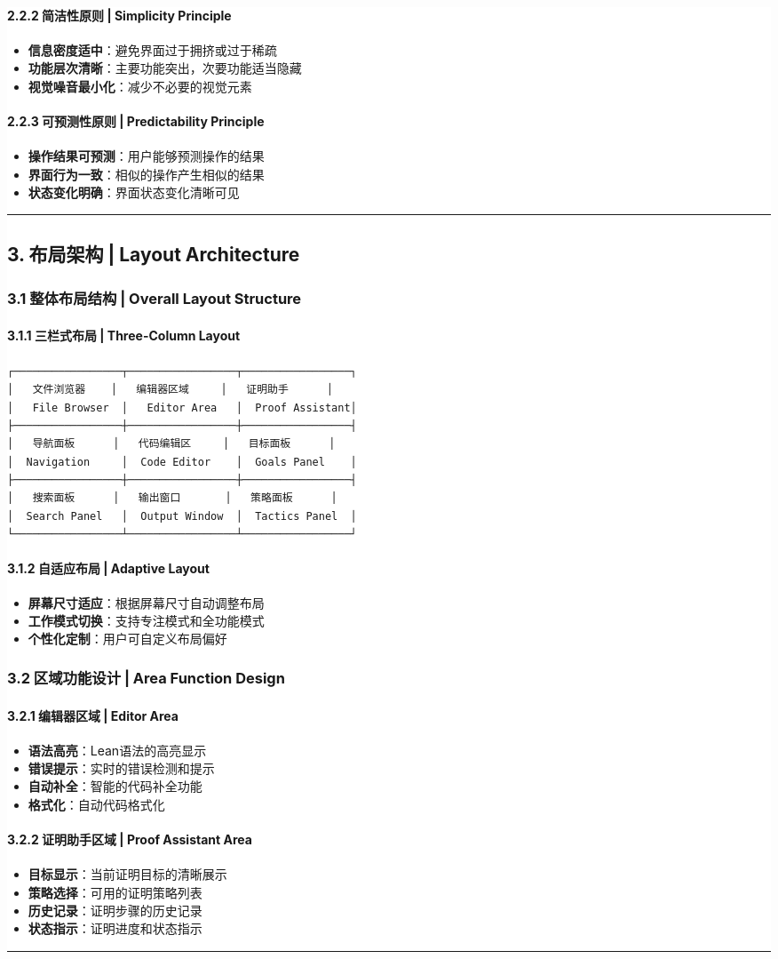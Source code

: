 #### 2.2.2 简洁性原则 | Simplicity Principle

- **信息密度适中**：避免界面过于拥挤或过于稀疏
- **功能层次清晰**：主要功能突出，次要功能适当隐藏
- **视觉噪音最小化**：减少不必要的视觉元素

#### 2.2.3 可预测性原则 | Predictability Principle

- **操作结果可预测**：用户能够预测操作的结果
- **界面行为一致**：相似的操作产生相似的结果
- **状态变化明确**：界面状态变化清晰可见

---

## 3. 布局架构 | Layout Architecture

### 3.1 整体布局结构 | Overall Layout Structure

#### 3.1.1 三栏式布局 | Three-Column Layout

```text
┌─────────────────┬─────────────────┬─────────────────┐
│   文件浏览器    │   编辑器区域     │   证明助手      │
│   File Browser  │   Editor Area   │  Proof Assistant│
├─────────────────┼─────────────────┼─────────────────┤
│   导航面板      │   代码编辑区     │   目标面板      │
│  Navigation     │  Code Editor    │  Goals Panel    │
├─────────────────┼─────────────────┼─────────────────┤
│   搜索面板      │   输出窗口       │   策略面板      │
│  Search Panel   │  Output Window  │  Tactics Panel  │
└─────────────────┴─────────────────┴─────────────────┘
```

#### 3.1.2 自适应布局 | Adaptive Layout

- **屏幕尺寸适应**：根据屏幕尺寸自动调整布局
- **工作模式切换**：支持专注模式和全功能模式
- **个性化定制**：用户可自定义布局偏好

### 3.2 区域功能设计 | Area Function Design

#### 3.2.1 编辑器区域 | Editor Area

- **语法高亮**：Lean语法的高亮显示
- **错误提示**：实时的错误检测和提示
- **自动补全**：智能的代码补全功能
- **格式化**：自动代码格式化

#### 3.2.2 证明助手区域 | Proof Assistant Area

- **目标显示**：当前证明目标的清晰展示
- **策略选择**：可用的证明策略列表
- **历史记录**：证明步骤的历史记录
- **状态指示**：证明进度和状态指示

---